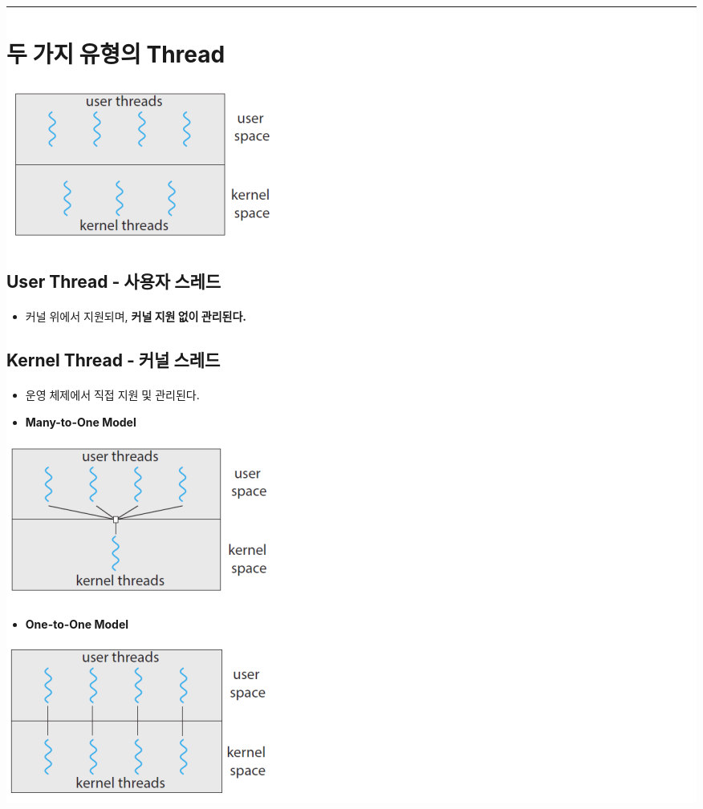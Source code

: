 ***

# **두 가지 유형의 Thread**
![](imgs/Thread/5.png)

## **User Thread - 사용자 스레드**
- 커널 위에서 지원되며, **커널 지원 없이 관리된다.**

## **Kernel Thread - 커널 스레드**
- 운영 체제에서 직접 지원 및 관리된다.

- **Many-to-One Model**

![](imgs/Thread/6.png)

- **One-to-One Model**

![](imgs/Thread/7.png)
